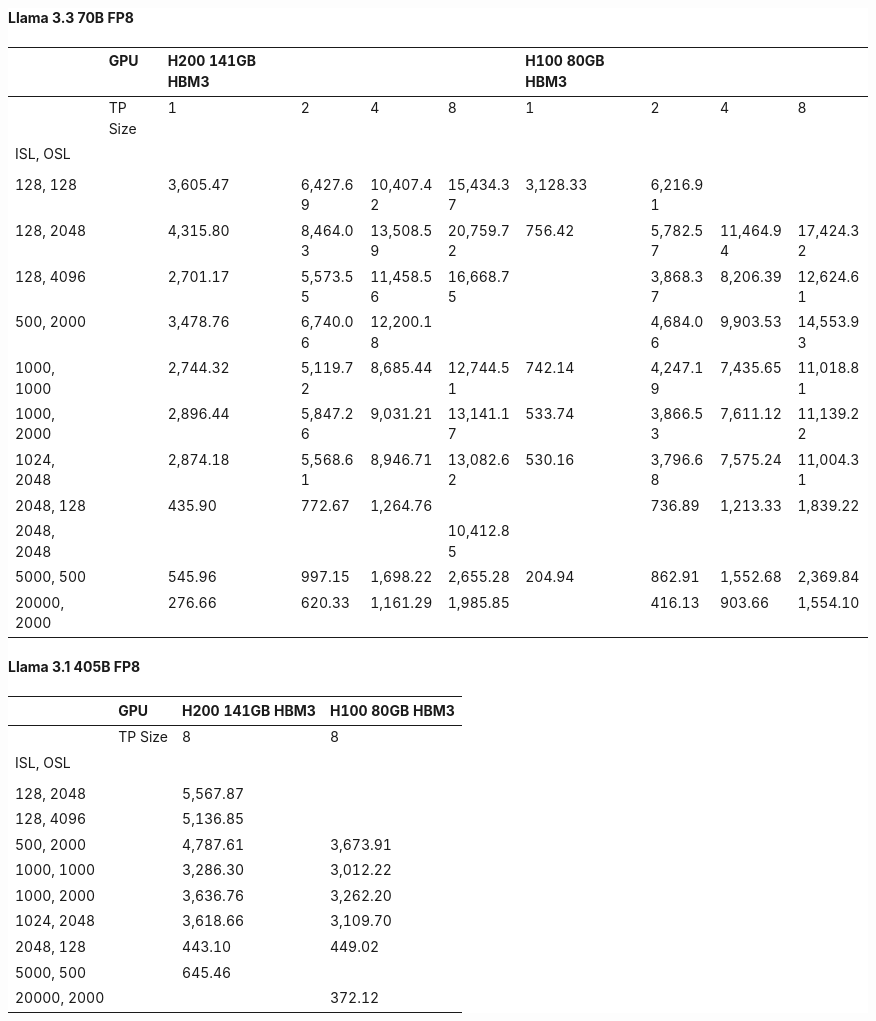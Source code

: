 #### Llama 3.3 70B FP8

|                          | GPU    | H200 141GB HBM3   |          |           |           | H100 80GB HBM3   |          |           |           |
|:-----------------------------|:---|:------------------|:---------|:----------|:----------|:-----------------|:---------|:----------|:----------|
|    | TP Size   | 1              | 2     | 4      | 8      | 1            | 2     | 4      | 8      |
| ISL, OSL |    |                   |          |           |           |                  |          |           |           |
|                              |    |                   |          |           |           |                  |          |           |           |
| 128, 128                     |    | 3,605.47          | 6,427.69 | 10,407.42 | 15,434.37 | 3,128.33         | 6,216.91 |           |           |
| 128, 2048                    |    | 4,315.80          | 8,464.03 | 13,508.59 | 20,759.72 | 756.42           | 5,782.57 | 11,464.94 | 17,424.32 |
| 128, 4096                    |    | 2,701.17          | 5,573.55 | 11,458.56 | 16,668.75 |                  | 3,868.37 | 8,206.39  | 12,624.61 |
| 500, 2000                    |    | 3,478.76          | 6,740.06 | 12,200.18 |           |                  | 4,684.06 | 9,903.53  | 14,553.93 |
| 1000, 1000                   |    | 2,744.32          | 5,119.72 | 8,685.44  | 12,744.51 | 742.14           | 4,247.19 | 7,435.65  | 11,018.81 |
| 1000, 2000                   |    | 2,896.44          | 5,847.26 | 9,031.21  | 13,141.17 | 533.74           | 3,866.53 | 7,611.12  | 11,139.22 |
| 1024, 2048                   |    | 2,874.18          | 5,568.61 | 8,946.71  | 13,082.62 | 530.16           | 3,796.68 | 7,575.24  | 11,004.31 |
| 2048, 128                    |    | 435.90            | 772.67   | 1,264.76  |           |                  | 736.89   | 1,213.33  | 1,839.22  |
| 2048, 2048                   |    |                   |          |           | 10,412.85 |                  |          |           |           |
| 5000, 500                    |    | 545.96            | 997.15   | 1,698.22  | 2,655.28  | 204.94           | 862.91   | 1,552.68  | 2,369.84  |
| 20000, 2000                  |    | 276.66            | 620.33   | 1,161.29  | 1,985.85  |                  | 416.13   | 903.66    | 1,554.10  |

#### Llama 3.1 405B FP8

|                          | GPU    | H200 141GB HBM3   | H100 80GB HBM3   |
|:-----------------------------|:---|:------------------|:-----------------|
|   | TP Size   | 8              | 8             |
| ISL, OSL |    |                   |                  |
|                              |    |                   |                  |
| 128, 2048                    |    | 5,567.87          |                  |
| 128, 4096                    |    | 5,136.85          |                  |
| 500, 2000                    |    | 4,787.61          | 3,673.91         |
| 1000, 1000                   |    | 3,286.30          | 3,012.22         |
| 1000, 2000                   |    | 3,636.76          | 3,262.20         |
| 1024, 2048                   |    | 3,618.66          | 3,109.70         |
| 2048, 128                    |    | 443.10            | 449.02           |
| 5000, 500                    |    | 645.46            |                  |
| 20000, 2000                  |    |                   | 372.12           |
